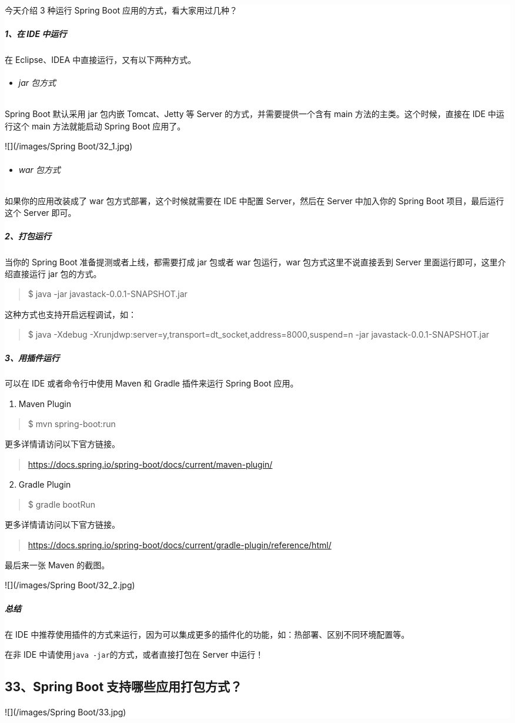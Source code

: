 今天介绍 3 种运行 Spring Boot 应用的方式，看大家用过几种？

##### 1、在 IDE 中运行

在 Eclipse、IDEA 中直接运行，又有以下两种方式。

- ###### jar 包方式

Spring Boot 默认采用 jar 包内嵌 Tomcat、Jetty 等 Server 的方式，并需要提供一个含有 main 方法的主类。这个时候，直接在 IDE 中运行这个 main 方法就能启动 Spring Boot 应用了。

![](/images/Spring Boot/32_1.jpg)

- ###### war 包方式

如果你的应用改装成了 war 包方式部署，这个时候就需要在 IDE 中配置 Server，然后在 Server 中加入你的 Spring Boot 项目，最后运行这个 Server 即可。

##### 2、打包运行

当你的 Spring Boot 准备提测或者上线，都需要打成 jar 包或者 war 包运行，war 包方式这里不说直接丢到 Server 里面运行即可，这里介绍直接运行 jar 包的方式。

> $ java -jar javastack-0.0.1-SNAPSHOT.jar

这种方式也支持开启远程调试，如：

> $ java -Xdebug -Xrunjdwp:server=y,transport=dt_socket,address=8000,suspend=n -jar javastack-0.0.1-SNAPSHOT.jar

##### 3、用插件运行

可以在 IDE 或者命令行中使用 Maven 和 Gradle 插件来运行 Spring Boot 应用。

1. Maven Plugin

> $ mvn spring-boot:run

更多详情请访问以下官方链接。

> https://docs.spring.io/spring-boot/docs/current/maven-plugin/

2. Gradle Plugin

> $ gradle bootRun

更多详情请访问以下官方链接。

> https://docs.spring.io/spring-boot/docs/current/gradle-plugin/reference/html/

最后来一张 Maven 的截图。

![](/images/Spring Boot/32_2.jpg)

##### 总结

在 IDE 中推荐使用插件的方式来运行，因为可以集成更多的插件化的功能，如：热部署、区别不同环境配置等。

在非 IDE 中请使用`java -jar`的方式，或者直接打包在 Server 中运行！

## 33、Spring Boot 支持哪些应用打包方式？

![](/images/Spring Boot/33.jpg)
